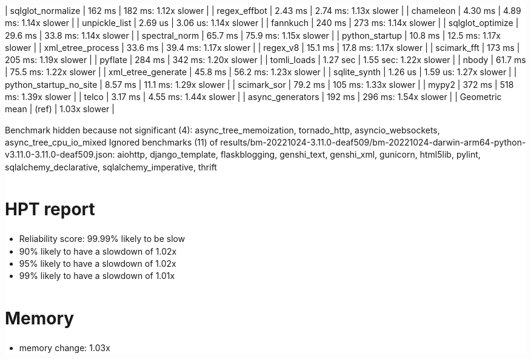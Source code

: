 | sqlglot_normalize          | 162 ms                                                 | 182 ms: 1.12x slower                                                   |
| regex_effbot               | 2.43 ms                                                | 2.74 ms: 1.13x slower                                                  |
| chameleon                  | 4.30 ms                                                | 4.89 ms: 1.14x slower                                                  |
| unpickle_list              | 2.69 us                                                | 3.06 us: 1.14x slower                                                  |
| fannkuch                   | 240 ms                                                 | 273 ms: 1.14x slower                                                   |
| sqlglot_optimize           | 29.6 ms                                                | 33.8 ms: 1.14x slower                                                  |
| spectral_norm              | 65.7 ms                                                | 75.9 ms: 1.15x slower                                                  |
| python_startup             | 10.8 ms                                                | 12.5 ms: 1.17x slower                                                  |
| xml_etree_process          | 33.6 ms                                                | 39.4 ms: 1.17x slower                                                  |
| regex_v8                   | 15.1 ms                                                | 17.8 ms: 1.17x slower                                                  |
| scimark_fft                | 173 ms                                                 | 205 ms: 1.19x slower                                                   |
| pyflate                    | 284 ms                                                 | 342 ms: 1.20x slower                                                   |
| tomli_loads                | 1.27 sec                                               | 1.55 sec: 1.22x slower                                                 |
| nbody                      | 61.7 ms                                                | 75.5 ms: 1.22x slower                                                  |
| xml_etree_generate         | 45.8 ms                                                | 56.2 ms: 1.23x slower                                                  |
| sqlite_synth               | 1.26 us                                                | 1.59 us: 1.27x slower                                                  |
| python_startup_no_site     | 8.57 ms                                                | 11.1 ms: 1.29x slower                                                  |
| scimark_sor                | 79.2 ms                                                | 105 ms: 1.33x slower                                                   |
| mypy2                      | 372 ms                                                 | 518 ms: 1.39x slower                                                   |
| telco                      | 3.17 ms                                                | 4.55 ms: 1.44x slower                                                  |
| async_generators           | 192 ms                                                 | 296 ms: 1.54x slower                                                   |
| Geometric mean             | (ref)                                                  | 1.03x slower                                                           |

Benchmark hidden because not significant (4): async_tree_memoization, tornado_http, asyncio_websockets, async_tree_cpu_io_mixed
Ignored benchmarks (11) of results/bm-20221024-3.11.0-deaf509/bm-20221024-darwin-arm64-python-v3.11.0-3.11.0-deaf509.json: aiohttp, django_template, flaskblogging, genshi_text, genshi_xml, gunicorn, html5lib, pylint, sqlalchemy_declarative, sqlalchemy_imperative, thrift


# HPT report

- Reliability score: 99.99% likely to be slow
- 90% likely to have a slowdown of 1.02x
- 95% likely to have a slowdown of 1.02x
- 99% likely to have a slowdown of 1.01x


# Memory

- memory change: 1.03x